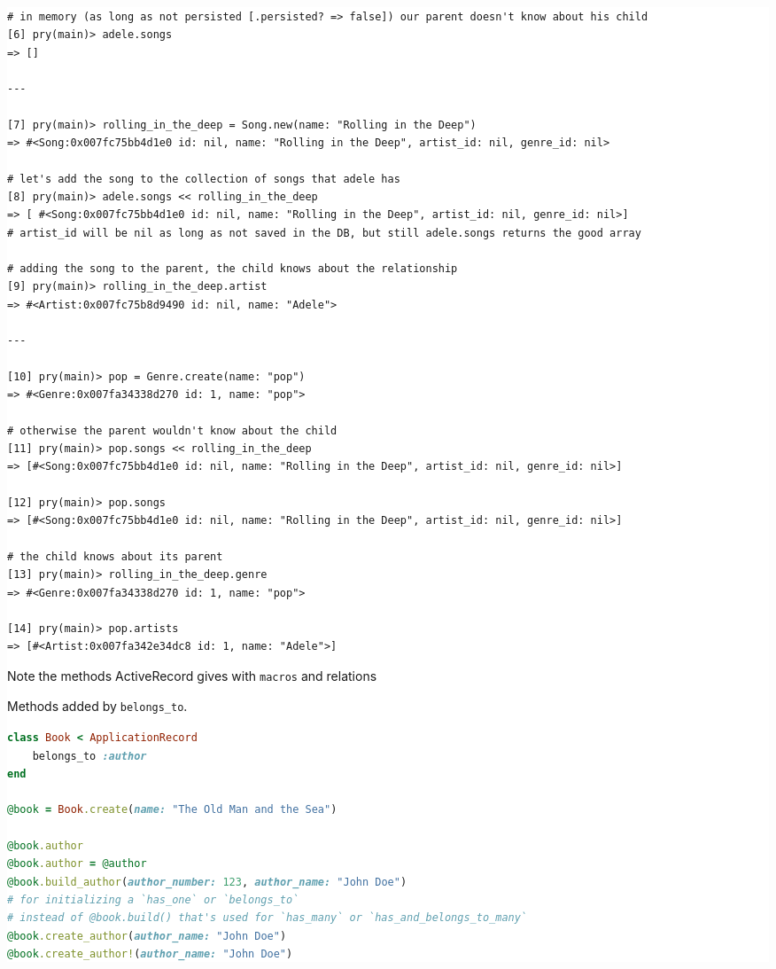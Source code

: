 ```
# in memory (as long as not persisted [.persisted? => false]) our parent doesn't know about his child
[6] pry(main)> adele.songs
=> []

---

[7] pry(main)> rolling_in_the_deep = Song.new(name: "Rolling in the Deep")
=> #<Song:0x007fc75bb4d1e0 id: nil, name: "Rolling in the Deep", artist_id: nil, genre_id: nil>

# let's add the song to the collection of songs that adele has
[8] pry(main)> adele.songs << rolling_in_the_deep
=> [ #<Song:0x007fc75bb4d1e0 id: nil, name: "Rolling in the Deep", artist_id: nil, genre_id: nil>]
# artist_id will be nil as long as not saved in the DB, but still adele.songs returns the good array

# adding the song to the parent, the child knows about the relationship
[9] pry(main)> rolling_in_the_deep.artist
=> #<Artist:0x007fc75b8d9490 id: nil, name: "Adele">

---

[10] pry(main)> pop = Genre.create(name: "pop")
=> #<Genre:0x007fa34338d270 id: 1, name: "pop">

# otherwise the parent wouldn't know about the child
[11] pry(main)> pop.songs << rolling_in_the_deep
=> [#<Song:0x007fc75bb4d1e0 id: nil, name: "Rolling in the Deep", artist_id: nil, genre_id: nil>]

[12] pry(main)> pop.songs
=> [#<Song:0x007fc75bb4d1e0 id: nil, name: "Rolling in the Deep", artist_id: nil, genre_id: nil>]

# the child knows about its parent
[13] pry(main)> rolling_in_the_deep.genre
=> #<Genre:0x007fa34338d270 id: 1, name: "pop">

[14] pry(main)> pop.artists
=> [#<Artist:0x007fa342e34dc8 id: 1, name: "Adele">]
```

Note the methods ActiveRecord gives with `macros` and relations

Methods added by `belongs_to`.
```ruby
class Book < ApplicationRecord
    belongs_to :author
end

@book = Book.create(name: "The Old Man and the Sea")

@book.author
@book.author = @author
@book.build_author(author_number: 123, author_name: "John Doe")  
# for initializing a `has_one` or `belongs_to` 
# instead of @book.build() that's used for `has_many` or `has_and_belongs_to_many`
@book.create_author(author_name: "John Doe")
@book.create_author!(author_name: "John Doe")
```
